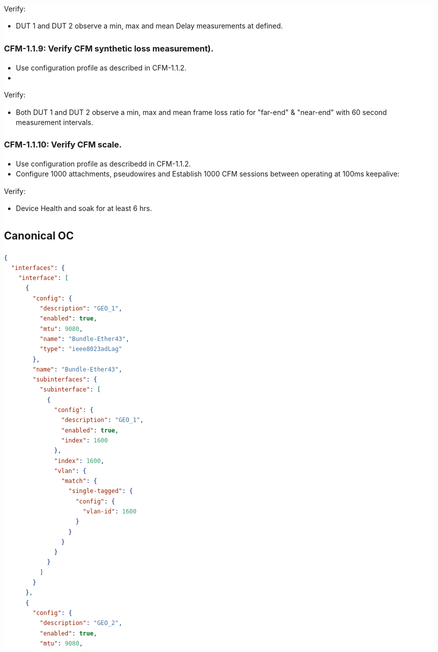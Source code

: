 Verify:

* DUT 1 and DUT 2 observe a min, max and mean Delay measurements at defined.

### CFM-1.1.9: Verify CFM synthetic loss measurement).

* Use configuration profile as described in CFM-1.1.2.
* 

Verify:

* Both DUT 1 and DUT 2 observe a min, max and mean frame loss ratio for "far-end" & "near-end" with 60 second measurement intervals.

### CFM-1.1.10: Verify CFM scale.

* Use configuration profile as describedd in CFM-1.1.2.
* Configure 1000 attachments, pseudowires and Establish 1000 CFM sessions between operating at 100ms keepalive:

Verify:

* Device Health and soak for at least 6 hrs.

## Canonical OC  

```json
{
  "interfaces": {
    "interface": [
      {
        "config": {
          "description": "GEO_1",
          "enabled": true,
          "mtu": 9080,
          "name": "Bundle-Ether43",
          "type": "ieee8023adLag"
        },
        "name": "Bundle-Ether43",
        "subinterfaces": {
          "subinterface": [
            {
              "config": {
                "description": "GEO_1",
                "enabled": true,
                "index": 1600
              },
              "index": 1600,
              "vlan": {
                "match": {
                  "single-tagged": {
                    "config": {
                      "vlan-id": 1600
                    }
                  }
                }
              }
            }
          ]
        }
      },
      {
        "config": {
          "description": "GEO_2",
          "enabled": true,
          "mtu": 9080,
```